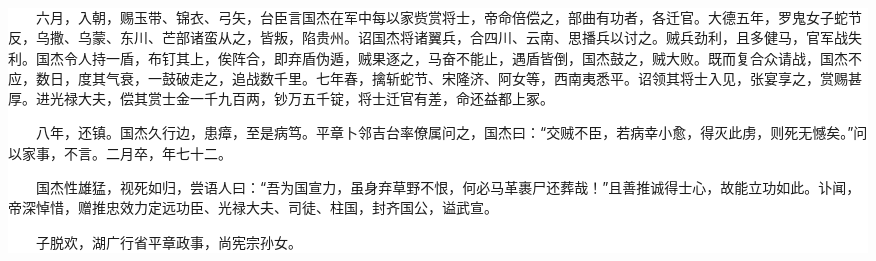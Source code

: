 　　六月，入朝，赐玉带、锦衣、弓矢，台臣言国杰在军中每以家赀赏将士，帝命倍偿之，部曲有功者，各迁官。大德五年，罗鬼女子蛇节反，乌撒、乌蒙、东川、芒部诸蛮从之，皆叛，陷贵州。诏国杰将诸翼兵，合四川、云南、思播兵以讨之。贼兵劲利，且多健马，官军战失利。国杰令人持一盾，布钉其上，俟阵合，即弃盾伪遁，贼果逐之，马奋不能止，遇盾皆倒，国杰鼓之，贼大败。既而复合众请战，国杰不应，数日，度其气衰，一鼓破走之，追战数千里。七年春，擒斩蛇节、宋隆济、阿女等，西南夷悉平。诏领其将士入见，张宴享之，赏赐甚厚。进光禄大夫，偿其赏士金一千九百两，钞万五千锭，将士迁官有差，命还益都上冢。

　　八年，还镇。国杰久行边，患瘴，至是病笃。平章卜邻吉台率僚属问之，国杰曰：“交贼不臣，若病幸小愈，得灭此虏，则死无憾矣。”问以家事，不言。二月卒，年七十二。

　　国杰性雄猛，视死如归，尝语人曰：“吾为国宣力，虽身弃草野不恨，何必马革裹尸还葬哉！”且善推诚得士心，故能立功如此。讣闻，帝深悼惜，赠推忠效力定远功臣、光禄大夫、司徒、柱国，封齐国公，谥武宣。

　　子脱欢，湖广行省平章政事，尚宪宗孙女。